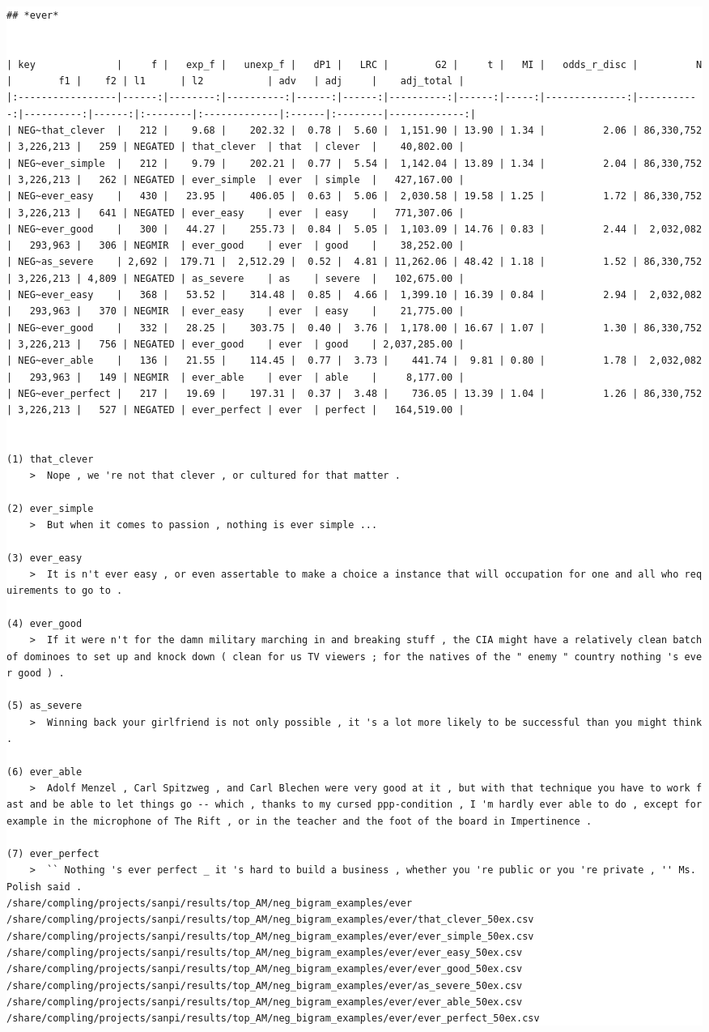     
    ## *ever*
    
    
    | key              |     f |   exp_f |   unexp_f |   dP1 |   LRC |        G2 |     t |   MI |   odds_r_disc |          N |        f1 |    f2 | l1      | l2           | adv   | adj     |    adj_total |
    |:-----------------|------:|--------:|----------:|------:|------:|----------:|------:|-----:|--------------:|-----------:|----------:|------:|:--------|:-------------|:------|:--------|-------------:|
    | NEG~that_clever  |   212 |    9.68 |    202.32 |  0.78 |  5.60 |  1,151.90 | 13.90 | 1.34 |          2.06 | 86,330,752 | 3,226,213 |   259 | NEGATED | that_clever  | that  | clever  |    40,802.00 |
    | NEG~ever_simple  |   212 |    9.79 |    202.21 |  0.77 |  5.54 |  1,142.04 | 13.89 | 1.34 |          2.04 | 86,330,752 | 3,226,213 |   262 | NEGATED | ever_simple  | ever  | simple  |   427,167.00 |
    | NEG~ever_easy    |   430 |   23.95 |    406.05 |  0.63 |  5.06 |  2,030.58 | 19.58 | 1.25 |          1.72 | 86,330,752 | 3,226,213 |   641 | NEGATED | ever_easy    | ever  | easy    |   771,307.06 |
    | NEG~ever_good    |   300 |   44.27 |    255.73 |  0.84 |  5.05 |  1,103.09 | 14.76 | 0.83 |          2.44 |  2,032,082 |   293,963 |   306 | NEGMIR  | ever_good    | ever  | good    |    38,252.00 |
    | NEG~as_severe    | 2,692 |  179.71 |  2,512.29 |  0.52 |  4.81 | 11,262.06 | 48.42 | 1.18 |          1.52 | 86,330,752 | 3,226,213 | 4,809 | NEGATED | as_severe    | as    | severe  |   102,675.00 |
    | NEG~ever_easy    |   368 |   53.52 |    314.48 |  0.85 |  4.66 |  1,399.10 | 16.39 | 0.84 |          2.94 |  2,032,082 |   293,963 |   370 | NEGMIR  | ever_easy    | ever  | easy    |    21,775.00 |
    | NEG~ever_good    |   332 |   28.25 |    303.75 |  0.40 |  3.76 |  1,178.00 | 16.67 | 1.07 |          1.30 | 86,330,752 | 3,226,213 |   756 | NEGATED | ever_good    | ever  | good    | 2,037,285.00 |
    | NEG~ever_able    |   136 |   21.55 |    114.45 |  0.77 |  3.73 |    441.74 |  9.81 | 0.80 |          1.78 |  2,032,082 |   293,963 |   149 | NEGMIR  | ever_able    | ever  | able    |     8,177.00 |
    | NEG~ever_perfect |   217 |   19.69 |    197.31 |  0.37 |  3.48 |    736.05 | 13.39 | 1.04 |          1.26 | 86,330,752 | 3,226,213 |   527 | NEGATED | ever_perfect | ever  | perfect |   164,519.00 |
    
    
    (1) that_clever
        >  Nope , we 're not that clever , or cultured for that matter .
    
    (2) ever_simple
        >  But when it comes to passion , nothing is ever simple ...
    
    (3) ever_easy
        >  It is n't ever easy , or even assertable to make a choice a instance that will occupation for one and all who requirements to go to .
    
    (4) ever_good
        >  If it were n't for the damn military marching in and breaking stuff , the CIA might have a relatively clean batch of dominoes to set up and knock down ( clean for us TV viewers ; for the natives of the " enemy " country nothing 's ever good ) .
    
    (5) as_severe
        >  Winning back your girlfriend is not only possible , it 's a lot more likely to be successful than you might think .
    
    (6) ever_able
        >  Adolf Menzel , Carl Spitzweg , and Carl Blechen were very good at it , but with that technique you have to work fast and be able to let things go -- which , thanks to my cursed ppp-condition , I 'm hardly ever able to do , except for example in the microphone of The Rift , or in the teacher and the foot of the board in Impertinence .
    
    (7) ever_perfect
        >  `` Nothing 's ever perfect _ it 's hard to build a business , whether you 're public or you 're private , '' Ms. Polish said .
    /share/compling/projects/sanpi/results/top_AM/neg_bigram_examples/ever
    /share/compling/projects/sanpi/results/top_AM/neg_bigram_examples/ever/that_clever_50ex.csv
    /share/compling/projects/sanpi/results/top_AM/neg_bigram_examples/ever/ever_simple_50ex.csv
    /share/compling/projects/sanpi/results/top_AM/neg_bigram_examples/ever/ever_easy_50ex.csv
    /share/compling/projects/sanpi/results/top_AM/neg_bigram_examples/ever/ever_good_50ex.csv
    /share/compling/projects/sanpi/results/top_AM/neg_bigram_examples/ever/as_severe_50ex.csv
    /share/compling/projects/sanpi/results/top_AM/neg_bigram_examples/ever/ever_able_50ex.csv
    /share/compling/projects/sanpi/results/top_AM/neg_bigram_examples/ever/ever_perfect_50ex.csv
    